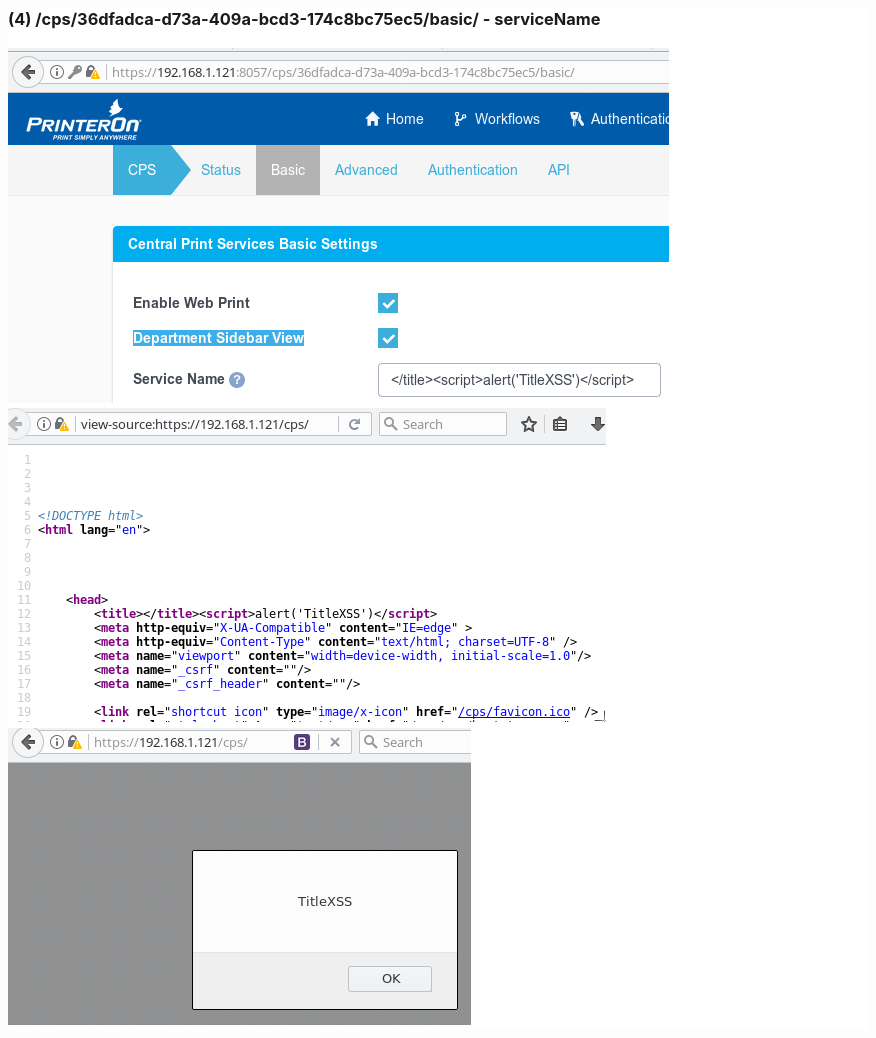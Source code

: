 
### (4) /cps/36dfadca-d73a-409a-bcd3-174c8bc75ec5/basic/ - serviceName

<img src="title.png">

<img src="title1.png">

<img src="title2.png">
